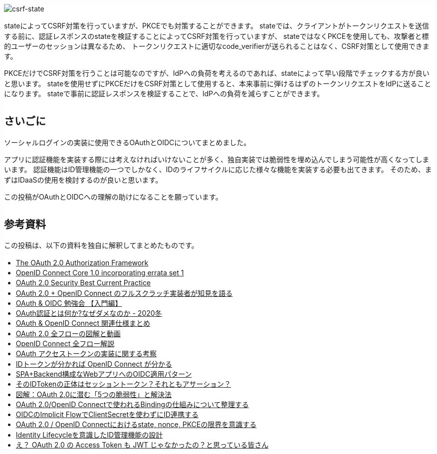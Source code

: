 ![csrf-state](/images/csrf-state.png)

stateによってCSRF対策を行っていますが、PKCEでも対策することができます。
stateでは、クライアントがトークンリクエストを送信する前に、認証レスポンスのstateを検証することによってCSRF対策を行っていますが、
stateではなくPKCEを使用しても、攻撃者と標的ユーザーのセッションは異なるため、
トークンリクエストに適切なcode_verifierが送られることはなく、CSRF対策として使用できます。

PKCEだけでCSRF対策を行うことは可能なのですが、IdPへの負荷を考えるのであれば、stateによって早い段階でチェックする方が良いと思います。
stateを使用せずにPKCEだけをCSRF対策として使用すると、本来事前に弾けるはずのトークンリクエストをIdPに送ることになります。
stateで事前に認証レスポンスを検証することで、IdPへの負荷を減らすことができます。

## さいごに

ソーシャルログインの実装に使用できるOAuthとOIDCについてまとめました。

アプリに認証機能を実装する際には考えなければいけないことが多く、独自実装では脆弱性を埋め込んでしまう可能性が高くなってしまいます。
認証機能はID管理機能の一つでしかなく、IDのライフサイクルに応じた様々な機能を実装する必要も出てきます。
そのため、まずはIDaaSの使用を検討するのが良いと思います。

この投稿がOAuthとOIDCへの理解の助けになることを願っています。

## 参考資料

この投稿は、以下の資料を独自に解釈してまとめたものです。

- [The OAuth 2.0 Authorization Framework](https://openid-foundation-japan.github.io/rfc6749.ja.html)
- [OpenID Connect Core 1.0 incorporating errata set 1](https://openid-foundation-japan.github.io/openid-connect-core-1_0.ja.html)
- [OAuth 2.0 Security Best Current Practice](https://datatracker.ietf.org/doc/html/draft-ietf-oauth-security-topics)
- [OAuth 2.0 + OpenID Connect のフルスクラッチ実装者が知見を語る](https://qiita.com/TakahikoKawasaki/items/f2a0d25a4f05790b3baa#%E8%AA%8D%E8%A8%BC%E3%81%A8%E8%AA%8D%E5%8F%AF)
- [OAuth & OIDC 勉強会 【入門編】](https://www.authlete.com/ja/resources/videos/20200317/)
- [OAuth認証とは何か?なぜダメなのか - 2020冬](https://ritou.hatenablog.com/entry/2020/12/01/000000)
- [OAuth & OpenID Connect 関連仕様まとめ](https://qiita.com/TakahikoKawasaki/items/185d34814eb9f7ac7ef3)
- [OAuth 2.0 全フローの図解と動画](https://qiita.com/TakahikoKawasaki/items/200951e5b5929f840a1f)
- [OpenID Connect 全フロー解説](https://qiita.com/TakahikoKawasaki/items/4ee9b55db9f7ef352b47)
- [OAuth アクセストークンの実装に関する考察](https://qiita.com/TakahikoKawasaki/items/970548727761f9e02bcd)
- [IDトークンが分かれば OpenID Connect が分かる](https://qiita.com/TakahikoKawasaki/items/8f0e422c7edd2d220e06)
- [SPA+Backend構成なWebアプリへのOIDC適用パターン](https://ritou.hatenablog.com/entry/2024/10/22/153014)
- [そのIDTokenの正体はセッショントークン？それともアサーション？](https://ritou.hatenablog.com/entry/2020/01/08/070000)
- [図解：OAuth 2.0に潜む「5つの脆弱性」と解決法](https://atmarkit.itmedia.co.jp/ait/articles/1710/24/news011.html)
- [OAuth 2.0/OpenID Connectで使われるBindingの仕組みについて整理する](https://ritou.hatenablog.com/entry/2019/12/02/060000)
- [OIDCのImplicit FlowでClientSecretを使わずにID連携する](https://zenn.dev/ritou/articles/2796b1cc8b6d32)
- [OAuth 2.0 / OpenID Connectにおけるstate, nonce, PKCEの限界を意識する](https://ritou.hatenablog.com/entry/2019/07/08/070000)
- [Identity Lifecycleを意識したID管理機能の設計](https://ritou.hatenablog.com/entry/2020/12/07/060000)
- [え？ OAuth 2.0 の Access Token も JWT じゃなかったの？と思っている皆さん](https://ritou.hatenablog.com/entry/2023/10/08/215035)
